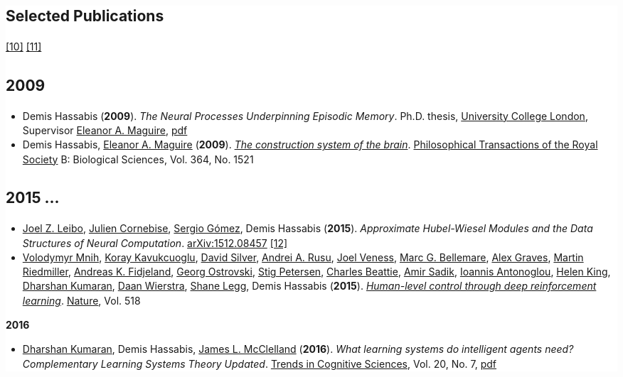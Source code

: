 ## Selected Publications

<a id="cite-note-10" href="#cite-ref-10">[10]</a> <a id="cite-note-11" href="#cite-ref-11">[11]</a>

## 2009

- Demis Hassabis (**2009**). *The Neural Processes Underpinning Episodic Memory*. Ph.D. thesis, [University College London](https://en.wikipedia.org/wiki/University_College_London), Supervisor [Eleanor A. Maguire](https://en.wikipedia.org/wiki/Eleanor_Maguire), [pdf](http://static1.1.sqspcdn.com/static/f/1096238/22752296/1369317078327/DemisHassabisThesis.pdf)
- Demis Hassabis, [Eleanor A. Maguire](https://en.wikipedia.org/wiki/Eleanor_Maguire) (**2009**). *[The construction system of the brain](http://rstb.royalsocietypublishing.org/content/364/1521/1263.short)*. [Philosophical Transactions of the Royal Society](https://en.wikipedia.org/wiki/Philosophical_Transactions_of_the_Royal_Society) B: Biological Sciences, Vol. 364, No. 1521

## 2015 ...

- [Joel Z. Leibo](index.php?title=Joel_Z._Leibo&action=edit&redlink=1 "Joel Z. Leibo (page does not exist)"), [Julien Cornebise](https://www.linkedin.com/in/juliencornebise), [Sergio Gómez](https://scholar.google.com/citations?user=ETrjkSIAAAAJ&hl=en), Demis Hassabis (**2015**). *Approximate Hubel-Wiesel Modules and the Data Structures of Neural Computation*. [arXiv:1512.08457](http://arxiv.org/abs/1512.08457) <a id="cite-note-12" href="#cite-ref-12">[12]</a>
- [Volodymyr Mnih](Volodymyr_Mnih "Volodymyr Mnih"), [Koray Kavukcuoglu](Koray_Kavukcuoglu "Koray Kavukcuoglu"), [David Silver](David_Silver "David Silver"), [Andrei A. Rusu](Mathematician#AARusu "Mathematician"), [Joel Veness](Joel_Veness "Joel Veness"), [Marc G. Bellemare](index.php?title=Marc_G._Bellemare&action=edit&redlink=1 "Marc G. Bellemare (page does not exist)"), [Alex Graves](index.php?title=Alex_Graves&action=edit&redlink=1 "Alex Graves (page does not exist)"), [Martin Riedmiller](index.php?title=Martin_Riedmiller&action=edit&redlink=1 "Martin Riedmiller (page does not exist)"), [Andreas K. Fidjeland](index.php?title=Andreas_K._Fidjeland&action=edit&redlink=1 "Andreas K. Fidjeland (page does not exist)"), [Georg Ostrovski](index.php?title=Georg_Ostrovski&action=edit&redlink=1 "Georg Ostrovski (page does not exist)"), [Stig Petersen](index.php?title=Stig_Petersen&action=edit&redlink=1 "Stig Petersen (page does not exist)"), [Charles Beattie](index.php?title=Charles_Beattie&action=edit&redlink=1 "Charles Beattie (page does not exist)"), [Amir Sadik](index.php?title=Amir_Sadik&action=edit&redlink=1 "Amir Sadik (page does not exist)"), [Ioannis Antonoglou](Ioannis_Antonoglou "Ioannis Antonoglou"), [Helen King](index.php?title=Helen_King&action=edit&redlink=1 "Helen King (page does not exist)"), [Dharshan Kumaran](Dharshan_Kumaran "Dharshan Kumaran"), [Daan Wierstra](index.php?title=Daan_Wierstra&action=edit&redlink=1 "Daan Wierstra (page does not exist)"), [Shane Legg](index.php?title=Shane_Legg&action=edit&redlink=1 "Shane Legg (page does not exist)"), Demis Hassabis (**2015**). *[Human-level control through deep reinforcement learning](http://www.nature.com/nature/journal/v518/n7540/abs/nature14236.html)*. [Nature](https://en.wikipedia.org/wiki/Nature_%28journal%29), Vol. 518

**2016**

- [Dharshan Kumaran](Dharshan_Kumaran "Dharshan Kumaran"), Demis Hassabis, [James L. McClelland](index.php?title=James_L._McClelland&action=edit&redlink=1 "James L. McClelland (page does not exist)") (**2016**). *What learning systems do intelligent agents need? Complementary Learning Systems Theory Updated*. [Trends in Cognitive Sciences](https://en.wikipedia.org/wiki/Trends_in_Cognitive_Sciences), Vol. 20, No. 7, [pdf](https://drive.google.com/file/d/0B-Nvsz4idhaeVEZYMEVaWkFjLVU/view)